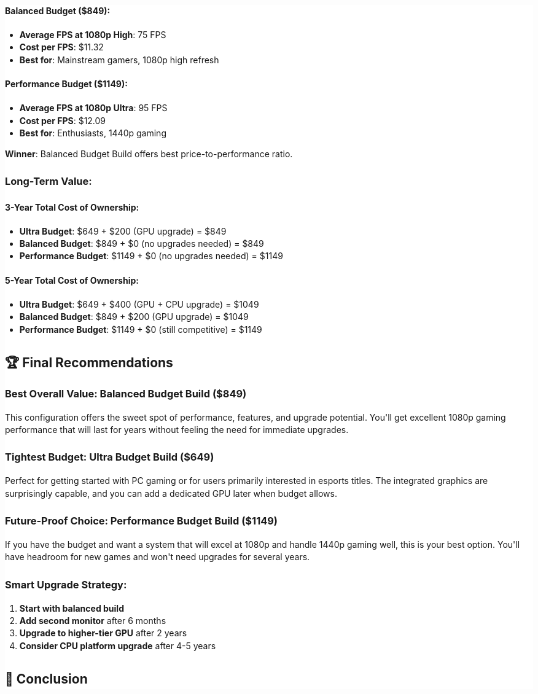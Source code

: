 #### **Balanced Budget ($849):**
- **Average FPS at 1080p High**: 75 FPS
- **Cost per FPS**: $11.32
- **Best for**: Mainstream gamers, 1080p high refresh

#### **Performance Budget ($1149):**
- **Average FPS at 1080p Ultra**: 95 FPS
- **Cost per FPS**: $12.09
- **Best for**: Enthusiasts, 1440p gaming

**Winner**: Balanced Budget Build offers best price-to-performance ratio.

### **Long-Term Value:**

#### **3-Year Total Cost of Ownership:**
- **Ultra Budget**: $649 + $200 (GPU upgrade) = $849
- **Balanced Budget**: $849 + $0 (no upgrades needed) = $849
- **Performance Budget**: $1149 + $0 (no upgrades needed) = $1149

#### **5-Year Total Cost of Ownership:**
- **Ultra Budget**: $649 + $400 (GPU + CPU upgrade) = $1049
- **Balanced Budget**: $849 + $200 (GPU upgrade) = $1049
- **Performance Budget**: $1149 + $0 (still competitive) = $1149

## 🏆 Final Recommendations

### **Best Overall Value: Balanced Budget Build ($849)**
This configuration offers the sweet spot of performance, features, and upgrade potential. You'll get excellent 1080p gaming performance that will last for years without feeling the need for immediate upgrades.

### **Tightest Budget: Ultra Budget Build ($649)**
Perfect for getting started with PC gaming or for users primarily interested in esports titles. The integrated graphics are surprisingly capable, and you can add a dedicated GPU later when budget allows.

### **Future-Proof Choice: Performance Budget Build ($1149)**
If you have the budget and want a system that will excel at 1080p and handle 1440p gaming well, this is your best option. You'll have headroom for new games and won't need upgrades for several years.

### **Smart Upgrade Strategy:**
1. **Start with balanced build**
2. **Add second monitor** after 6 months
3. **Upgrade to higher-tier GPU** after 2 years
4. **Consider CPU platform upgrade** after 4-5 years

## 🎯 Conclusion
